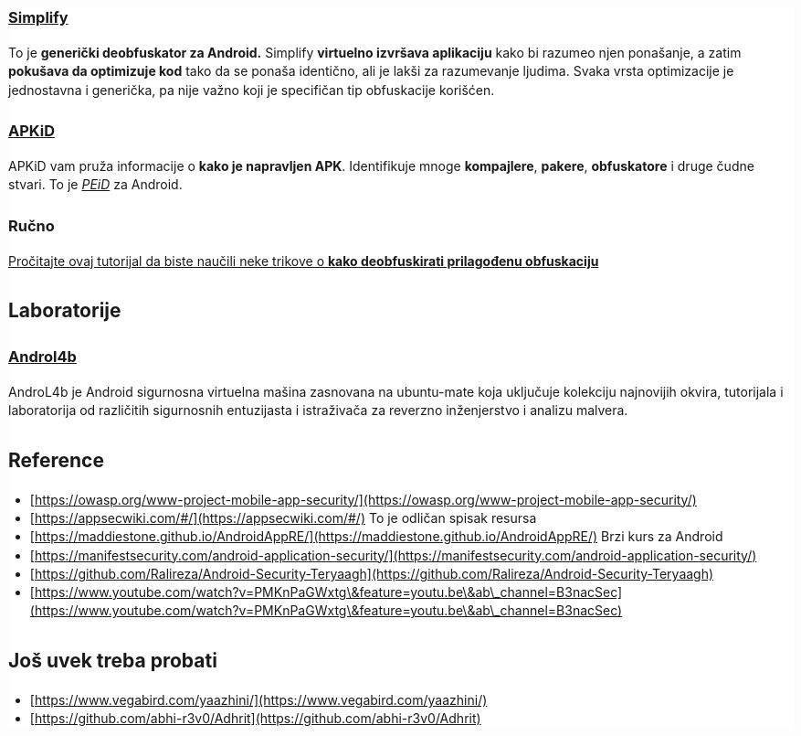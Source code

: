 ### [Simplify](https://github.com/CalebFenton/simplify)

To je **generički deobfuskator za Android.** Simplify **virtuelno izvršava aplikaciju** kako bi razumeo njen ponašanje, a zatim **pokušava da optimizuje kod** tako da se ponaša identično, ali je lakši za razumevanje ljudima. Svaka vrsta optimizacije je jednostavna i generička, pa nije važno koji je specifičan tip obfuskacije korišćen.

### [APKiD](https://github.com/rednaga/APKiD)

APKiD vam pruža informacije o **kako je napravljen APK**. Identifikuje mnoge **kompajlere**, **pakere**, **obfuskatore** i druge čudne stvari. To je [_PEiD_](https://www.aldeid.com/wiki/PEiD) za Android.

### Ručno

[Pročitajte ovaj tutorijal da biste naučili neke trikove o **kako deobfuskirati prilagođenu obfuskaciju**](manual-deobfuscation.md)

## Laboratorije

### [Androl4b](https://github.com/sh4hin/Androl4b)

AndroL4b je Android sigurnosna virtuelna mašina zasnovana na ubuntu-mate koja uključuje kolekciju najnovijih okvira, tutorijala i laboratorija od različitih sigurnosnih entuzijasta i istraživača za reverzno inženjerstvo i analizu malvera.

## Reference

* [https://owasp.org/www-project-mobile-app-security/](https://owasp.org/www-project-mobile-app-security/)
* [https://appsecwiki.com/#/](https://appsecwiki.com/#/) To je odličan spisak resursa
* [https://maddiestone.github.io/AndroidAppRE/](https://maddiestone.github.io/AndroidAppRE/) Brzi kurs za Android
* [https://manifestsecurity.com/android-application-security/](https://manifestsecurity.com/android-application-security/)
* [https://github.com/Ralireza/Android-Security-Teryaagh](https://github.com/Ralireza/Android-Security-Teryaagh)
* [https://www.youtube.com/watch?v=PMKnPaGWxtg\&feature=youtu.be\&ab\_channel=B3nacSec](https://www.youtube.com/watch?v=PMKnPaGWxtg\&feature=youtu.be\&ab\_channel=B3nacSec)

## Još uvek treba probati

* [https://www.vegabird.com/yaazhini/](https://www.vegabird.com/yaazhini/)
* [https://github.com/abhi-r3v0/Adhrit](https://github.com/abhi-r3v0/Adhrit)
